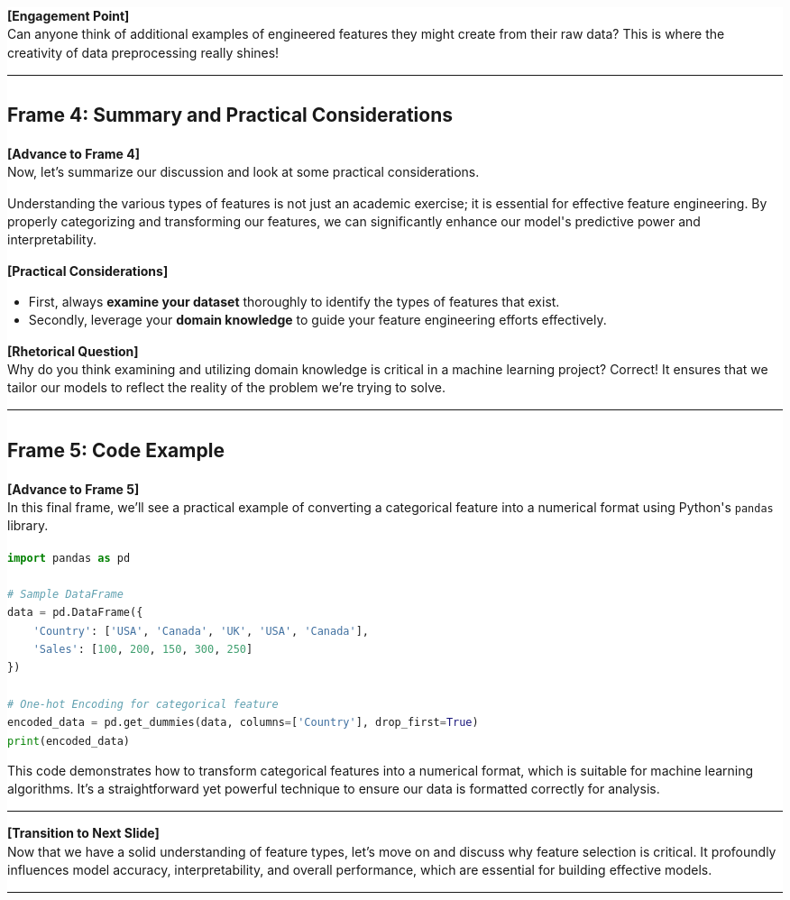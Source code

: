 **[Engagement Point]**  
Can anyone think of additional examples of engineered features they might create from their raw data? This is where the creativity of data preprocessing really shines!

---

## Frame 4: Summary and Practical Considerations

**[Advance to Frame 4]**  
Now, let’s summarize our discussion and look at some practical considerations.

Understanding the various types of features is not just an academic exercise; it is essential for effective feature engineering. By properly categorizing and transforming our features, we can significantly enhance our model's predictive power and interpretability.

**[Practical Considerations]**  
- First, always **examine your dataset** thoroughly to identify the types of features that exist.
- Secondly, leverage your **domain knowledge** to guide your feature engineering efforts effectively.

**[Rhetorical Question]**  
Why do you think examining and utilizing domain knowledge is critical in a machine learning project? Correct! It ensures that we tailor our models to reflect the reality of the problem we’re trying to solve. 

---

## Frame 5: Code Example

**[Advance to Frame 5]**  
In this final frame, we’ll see a practical example of converting a categorical feature into a numerical format using Python's `pandas` library.

```python
import pandas as pd

# Sample DataFrame
data = pd.DataFrame({
    'Country': ['USA', 'Canada', 'UK', 'USA', 'Canada'],
    'Sales': [100, 200, 150, 300, 250]
})

# One-hot Encoding for categorical feature
encoded_data = pd.get_dummies(data, columns=['Country'], drop_first=True)
print(encoded_data)
```

This code demonstrates how to transform categorical features into a numerical format, which is suitable for machine learning algorithms. It’s a straightforward yet powerful technique to ensure our data is formatted correctly for analysis.

---

**[Transition to Next Slide]**  
Now that we have a solid understanding of feature types, let’s move on and discuss why feature selection is critical. It profoundly influences model accuracy, interpretability, and overall performance, which are essential for building effective models.

--- 